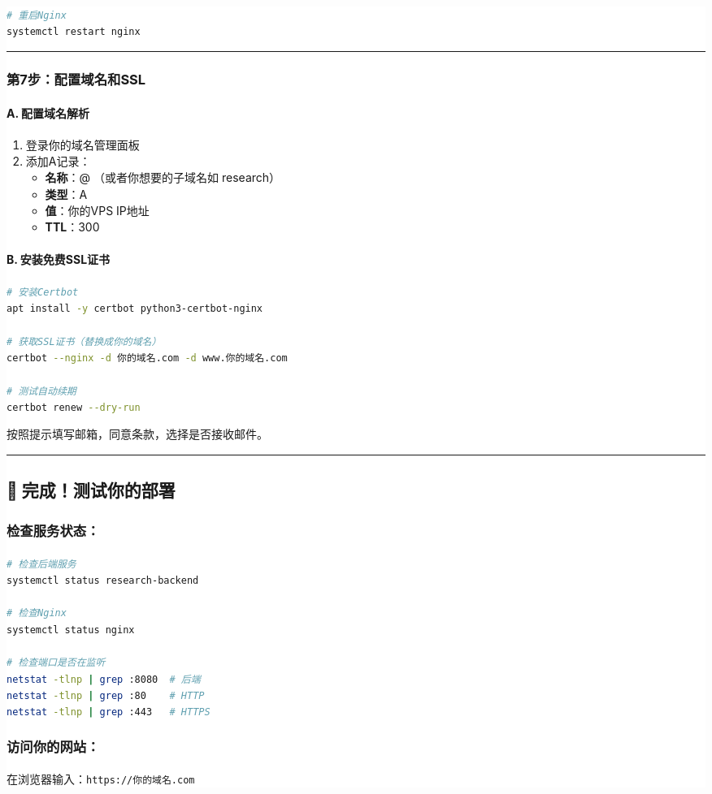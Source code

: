 ```bash
# 重启Nginx
systemctl restart nginx
```

---

### 第7步：配置域名和SSL

#### A. 配置域名解析
1. 登录你的域名管理面板
2. 添加A记录：
   - **名称**：@ （或者你想要的子域名如 research）
   - **类型**：A
   - **值**：你的VPS IP地址
   - **TTL**：300

#### B. 安装免费SSL证书
```bash
# 安装Certbot
apt install -y certbot python3-certbot-nginx

# 获取SSL证书（替换成你的域名）
certbot --nginx -d 你的域名.com -d www.你的域名.com

# 测试自动续期
certbot renew --dry-run
```

按照提示填写邮箱，同意条款，选择是否接收邮件。

---

## 🎉 完成！测试你的部署

### 检查服务状态：
```bash
# 检查后端服务
systemctl status research-backend

# 检查Nginx
systemctl status nginx

# 检查端口是否在监听
netstat -tlnp | grep :8080  # 后端
netstat -tlnp | grep :80    # HTTP
netstat -tlnp | grep :443   # HTTPS
```

### 访问你的网站：
在浏览器输入：`https://你的域名.com`

